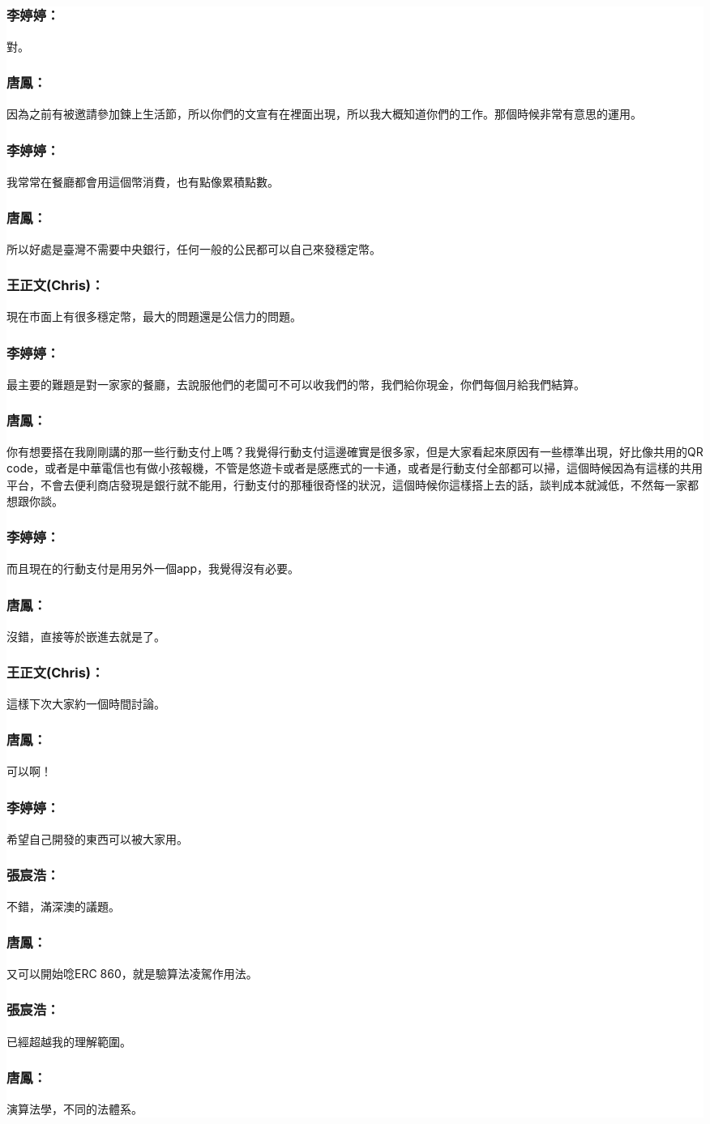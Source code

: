 ### 李婷婷：
對。

### 唐鳳：
因為之前有被邀請參加鍊上生活節，所以你們的文宣有在裡面出現，所以我大概知道你們的工作。那個時候非常有意思的運用。

### 李婷婷：
我常常在餐廳都會用這個幣消費，也有點像累積點數。

### 唐鳳：
所以好處是臺灣不需要中央銀行，任何一般的公民都可以自己來發穩定幣。

### 王正文(Chris)：
現在市面上有很多穩定幣，最大的問題還是公信力的問題。

### 李婷婷：
最主要的難題是對一家家的餐廳，去說服他們的老闆可不可以收我們的幣，我們給你現金，你們每個月給我們結算。

### 唐鳳：
你有想要搭在我剛剛講的那一些行動支付上嗎？我覺得行動支付這邊確實是很多家，但是大家看起來原因有一些標準出現，好比像共用的QR code，或者是中華電信也有做小孩報機，不管是悠遊卡或者是感應式的一卡通，或者是行動支付全部都可以掃，這個時候因為有這樣的共用平台，不會去便利商店發現是銀行就不能用，行動支付的那種很奇怪的狀況，這個時候你這樣搭上去的話，談判成本就減低，不然每一家都想跟你談。

### 李婷婷：
而且現在的行動支付是用另外一個app，我覺得沒有必要。

### 唐鳳：
沒錯，直接等於嵌進去就是了。

### 王正文(Chris)：
這樣下次大家約一個時間討論。

### 唐鳳：
可以啊！

### 李婷婷：
希望自己開發的東西可以被大家用。

### 張宸浩：
不錯，滿深澳的議題。

### 唐鳳：
又可以開始唸ERC 860，就是驗算法凌駕作用法。

### 張宸浩：
已經超越我的理解範圍。

### 唐鳳：
演算法學，不同的法體系。

